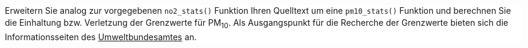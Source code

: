 Erweitern Sie analog zur vorgegebenen `no2_stats()` Funktion Ihren Quelltext um eine `pm10_stats()` Funktion und berechnen Sie die Einhaltung bzw. Verletzung der Grenzwerte für PM<sub>10</sub>. Als Ausgangspunkt für die Recherche der Grenzwerte bieten sich die Informationsseiten des [Umweltbundesamtes](https://www.umweltbundesamt.de/themen/luft/luftschadstoffe-im-ueberblick/feinstaub) an.
 